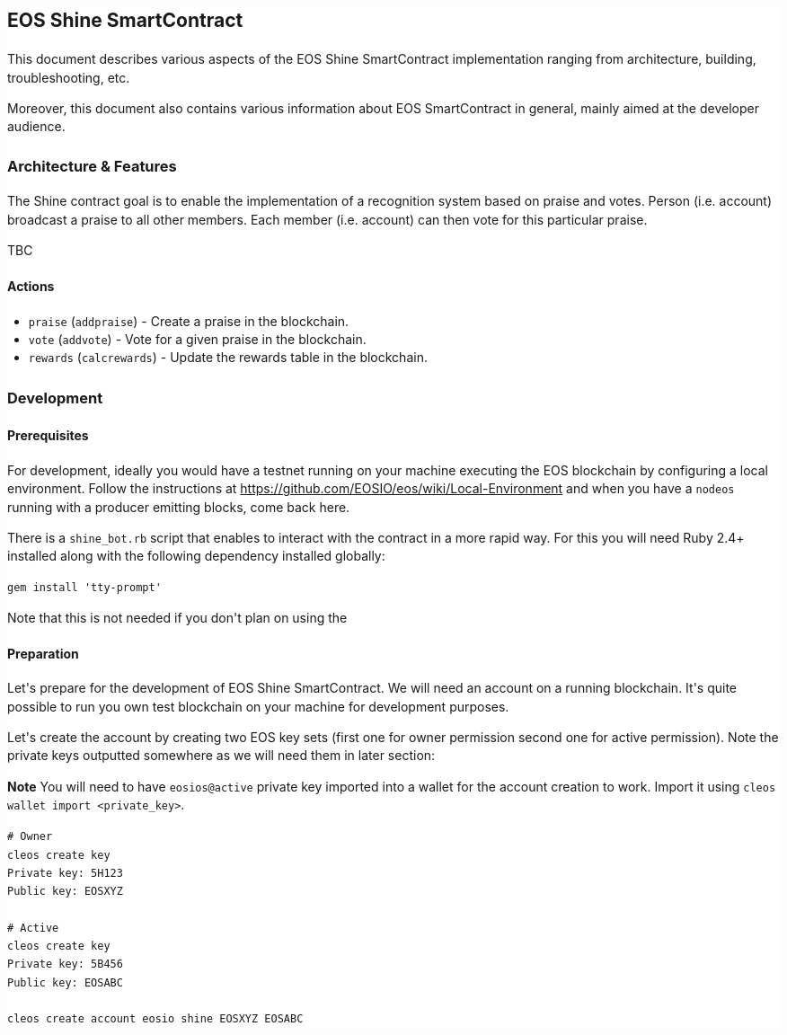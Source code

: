 ## EOS Shine SmartContract

This document describes various aspects of the EOS Shine SmartContract
implementation ranging from architecture, building, troubleshooting, etc.

Moreover, this document also contains various information about EOS
SmartContract in general, mainly aimed at the developer audience.

### Architecture & Features

The Shine contract goal is to enable the implementation of a recognition
system based on praise and votes. Person (i.e. account) broadcast a praise
to all other members. Each member (i.e. account) can then vote for this
particular praise.

TBC

#### Actions

* `praise` (`addpraise`) - Create a praise in the blockchain.
* `vote` (`addvote`) - Vote for a given praise in the blockchain.
* `rewards` (`calcrewards`) - Update the rewards table in the blockchain.

### Development

#### Prerequisites

For development, ideally you would have a testnet running on your machine
executing the EOS blockchain by configuring a local environment. Follow the instructions at https://github.com/EOSIO/eos/wiki/Local-Environment and when you have a `nodeos`
running with a producer emitting blocks, come back here.

There is a `shine_bot.rb` script that enables to interact with the contract
in a more rapid way. For this you will need Ruby 2.4+ installed along with the
following dependency installed globally:

```
gem install 'tty-prompt'
```

Note that this is not needed if you don't plan on using the

#### Preparation

Let's prepare for the development of EOS Shine SmartContract. We will
need an account on a running blockchain. It's quite possible to run
you own test blockchain on your machine for development purposes.

Let's create the account by creating two EOS key sets (first one for owner
permission second one for active permission). Note the private keys outputted
somewhere as we will need them in later section:

**Note** You will need to have `eosios@active` private key imported into a
wallet for the account creation to work. Import it using `cleos wallet import <private_key>`.

```
# Owner
cleos create key
Private key: 5H123
Public key: EOSXYZ

# Active
cleos create key
Private key: 5B456
Public key: EOSABC

cleos create account eosio shine EOSXYZ EOSABC
```
